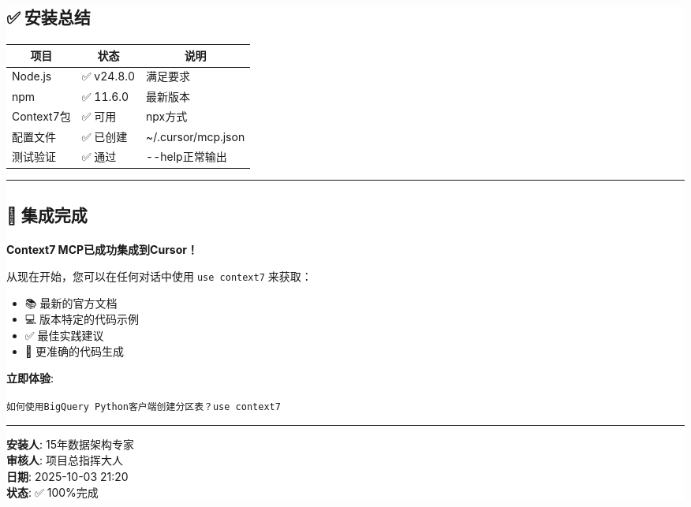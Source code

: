 ## ✅ 安装总结

| 项目 | 状态 | 说明 |
|------|------|------|
| Node.js | ✅ v24.8.0 | 满足要求 |
| npm | ✅ 11.6.0 | 最新版本 |
| Context7包 | ✅ 可用 | npx方式 |
| 配置文件 | ✅ 已创建 | ~/.cursor/mcp.json |
| 测试验证 | ✅ 通过 | --help正常输出 |

---

## 🎉 集成完成

**Context7 MCP已成功集成到Cursor！**

从现在开始，您可以在任何对话中使用 `use context7` 来获取：
- 📚 最新的官方文档
- 💻 版本特定的代码示例
- ✅ 最佳实践建议
- 🚀 更准确的代码生成

**立即体验**:
```
如何使用BigQuery Python客户端创建分区表？use context7
```

---

**安装人**: 15年数据架构专家  
**审核人**: 项目总指挥大人  
**日期**: 2025-10-03 21:20  
**状态**: ✅ 100%完成


